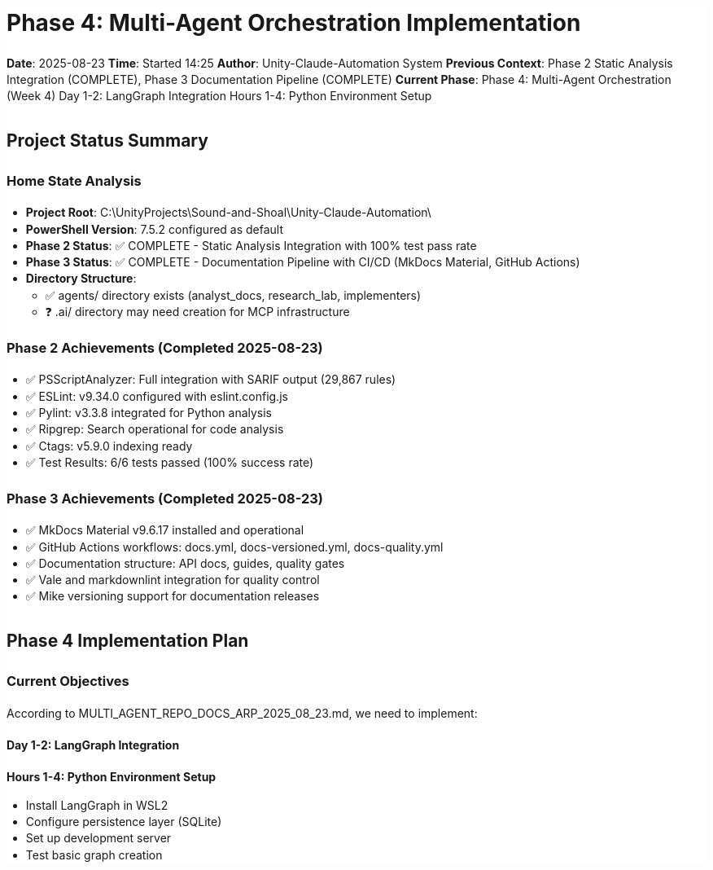 # Phase 4: Multi-Agent Orchestration Implementation

**Date**: 2025-08-23
**Time**: Started 14:25
**Author**: Unity-Claude-Automation System
**Previous Context**: Phase 2 Static Analysis Integration (COMPLETE), Phase 3 Documentation Pipeline (COMPLETE)
**Current Phase**: Phase 4: Multi-Agent Orchestration (Week 4) Day 1-2: LangGraph Integration Hours 1-4: Python Environment Setup

## Project Status Summary

### Home State Analysis
- **Project Root**: C:\UnityProjects\Sound-and-Shoal\Unity-Claude-Automation\
- **PowerShell Version**: 7.5.2 configured as default 
- **Phase 2 Status**: ✅ COMPLETE - Static Analysis Integration with 100% test pass rate
- **Phase 3 Status**: ✅ COMPLETE - Documentation Pipeline with CI/CD (MkDocs Material, GitHub Actions)
- **Directory Structure**: 
  - ✅ agents/ directory exists (analyst_docs, research_lab, implementers)
  - ❓ .ai/ directory may need creation for MCP infrastructure

### Phase 2 Achievements (Completed 2025-08-23)
- ✅ PSScriptAnalyzer: Full integration with SARIF output (29,867 rules)
- ✅ ESLint: v9.34.0 configured with eslint.config.js  
- ✅ Pylint: v3.3.8 integrated for Python analysis
- ✅ Ripgrep: Search operational for code analysis
- ✅ Ctags: v5.9.0 indexing ready
- ✅ Test Results: 6/6 tests passed (100% success rate)

### Phase 3 Achievements (Completed 2025-08-23)
- ✅ MkDocs Material v9.6.17 installed and operational
- ✅ GitHub Actions workflows: docs.yml, docs-versioned.yml, docs-quality.yml
- ✅ Documentation structure: API docs, guides, quality gates
- ✅ Vale and markdownlint integration for quality control
- ✅ Mike versioning support for documentation releases

## Phase 4 Implementation Plan

### Current Objectives 
According to MULTI_AGENT_REPO_DOCS_ARP_2025_08_23.md, we need to implement:

#### Day 1-2: LangGraph Integration
**Hours 1-4: Python Environment Setup**
- Install LangGraph in WSL2
- Configure persistence layer (SQLite)
- Set up development server
- Test basic graph creation
